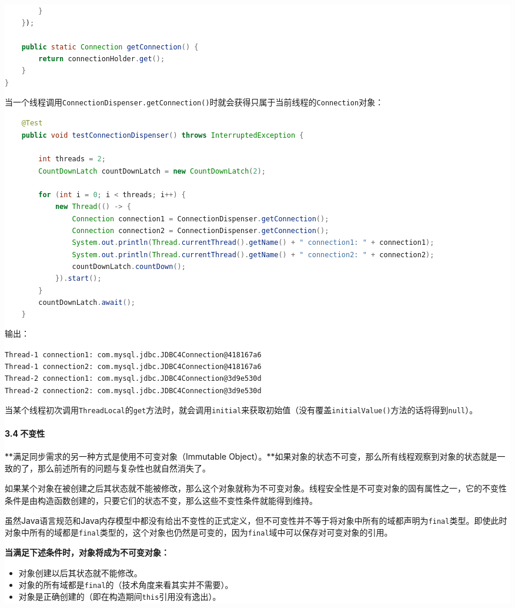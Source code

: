```java
        }
    });

    public static Connection getConnection() {
        return connectionHolder.get();
    }
}
```

当一个线程调用`ConnectionDispenser.getConnection()`时就会获得只属于当前线程的`Connection`对象：

```java
    @Test
    public void testConnectionDispenser() throws InterruptedException {

        int threads = 2;
        CountDownLatch countDownLatch = new CountDownLatch(2);

        for (int i = 0; i < threads; i++) {
            new Thread(() -> {
                Connection connection1 = ConnectionDispenser.getConnection();
                Connection connection2 = ConnectionDispenser.getConnection();
                System.out.println(Thread.currentThread().getName() + " connection1: " + connection1);
                System.out.println(Thread.currentThread().getName() + " connection2: " + connection2);
                countDownLatch.countDown();
            }).start();
        }
        countDownLatch.await();
    }
```

输出：

```text
Thread-1 connection1: com.mysql.jdbc.JDBC4Connection@418167a6
Thread-1 connection2: com.mysql.jdbc.JDBC4Connection@418167a6
Thread-2 connection1: com.mysql.jdbc.JDBC4Connection@3d9e530d
Thread-2 connection2: com.mysql.jdbc.JDBC4Connection@3d9e530d
```

当某个线程初次调用`ThreadLocal`的`get`方法时，就会调用`initial`来获取初始值（没有覆盖`initialValue()`方法的话将得到`null`）。

#### 3.4 不变性

**满足同步需求的另一种方式是使用不可变对象（Immutable Object）。**如果对象的状态不可变，那么所有线程观察到对象的状态就是一致的了，那么前述所有的问题与复杂性也就自然消失了。

如果某个对象在被创建之后其状态就不能被修改，那么这个对象就称为不可变对象。线程安全性是不可变对象的固有属性之一，它的不变性条件是由构造函数创建的，只要它们的状态不变，那么这些不变性条件就能得到维持。

虽然Java语言规范和Java内存模型中都没有给出不变性的正式定义，但不可变性并不等于将对象中所有的域都声明为`final`类型。即使此时对象中所有的域都是`final`类型的，这个对象也仍然是可变的，因为`final`域中可以保存对可变对象的引用。

**当满足下述条件时，对象将成为不可变对象：**

- 对象创建以后其状态就不能修改。
- 对象的所有域都是`final`的（技术角度来看其实并不需要）。
- 对象是正确创建的（即在构造期间`this`引用没有逸出）。
